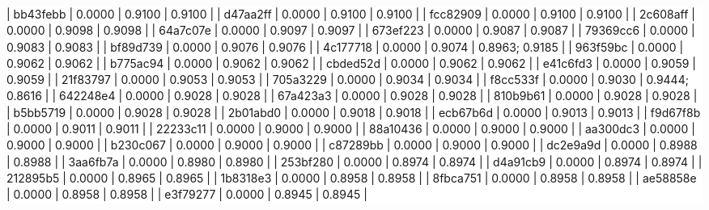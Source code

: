| bb43febb | 0.0000 | 0.9100 | 0.9100 |
| d47aa2ff | 0.0000 | 0.9100 | 0.9100 |
| fcc82909 | 0.0000 | 0.9100 | 0.9100 |
| 2c608aff | 0.0000 | 0.9098 | 0.9098 |
| 64a7c07e | 0.0000 | 0.9097 | 0.9097 |
| 673ef223 | 0.0000 | 0.9087 | 0.9087 |
| 79369cc6 | 0.0000 | 0.9083 | 0.9083 |
| bf89d739 | 0.0000 | 0.9076 | 0.9076 |
| 4c177718 | 0.0000 | 0.9074 | 0.8963; 0.9185 |
| 963f59bc | 0.0000 | 0.9062 | 0.9062 |
| b775ac94 | 0.0000 | 0.9062 | 0.9062 |
| cbded52d | 0.0000 | 0.9062 | 0.9062 |
| e41c6fd3 | 0.0000 | 0.9059 | 0.9059 |
| 21f83797 | 0.0000 | 0.9053 | 0.9053 |
| 705a3229 | 0.0000 | 0.9034 | 0.9034 |
| f8cc533f | 0.0000 | 0.9030 | 0.9444; 0.8616 |
| 642248e4 | 0.0000 | 0.9028 | 0.9028 |
| 67a423a3 | 0.0000 | 0.9028 | 0.9028 |
| 810b9b61 | 0.0000 | 0.9028 | 0.9028 |
| b5bb5719 | 0.0000 | 0.9028 | 0.9028 |
| 2b01abd0 | 0.0000 | 0.9018 | 0.9018 |
| ecb67b6d | 0.0000 | 0.9013 | 0.9013 |
| f9d67f8b | 0.0000 | 0.9011 | 0.9011 |
| 22233c11 | 0.0000 | 0.9000 | 0.9000 |
| 88a10436 | 0.0000 | 0.9000 | 0.9000 |
| aa300dc3 | 0.0000 | 0.9000 | 0.9000 |
| b230c067 | 0.0000 | 0.9000 | 0.9000 |
| c87289bb | 0.0000 | 0.9000 | 0.9000 |
| dc2e9a9d | 0.0000 | 0.8988 | 0.8988 |
| 3aa6fb7a | 0.0000 | 0.8980 | 0.8980 |
| 253bf280 | 0.0000 | 0.8974 | 0.8974 |
| d4a91cb9 | 0.0000 | 0.8974 | 0.8974 |
| 212895b5 | 0.0000 | 0.8965 | 0.8965 |
| 1b8318e3 | 0.0000 | 0.8958 | 0.8958 |
| 8fbca751 | 0.0000 | 0.8958 | 0.8958 |
| ae58858e | 0.0000 | 0.8958 | 0.8958 |
| e3f79277 | 0.0000 | 0.8945 | 0.8945 |